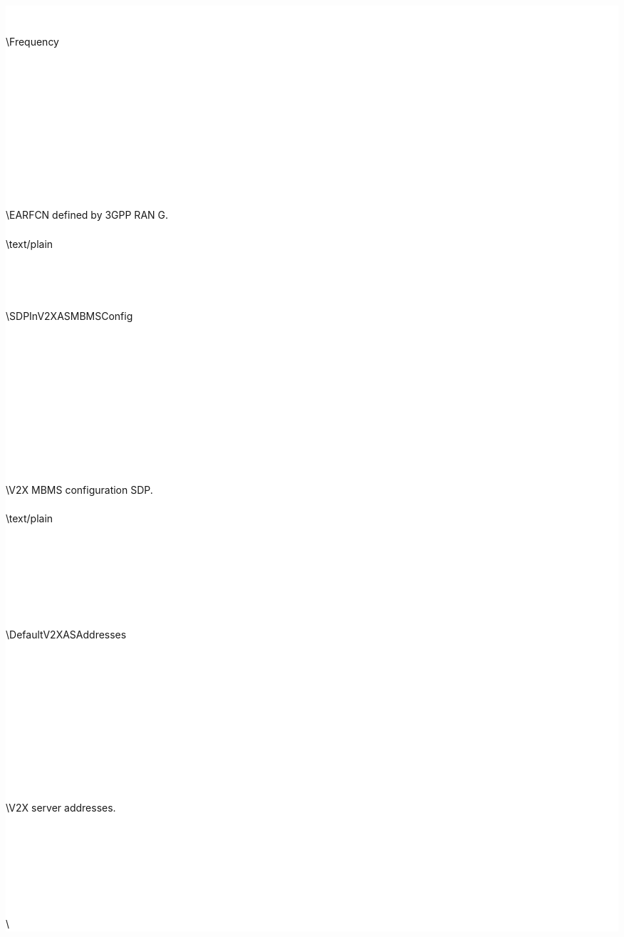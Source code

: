 \
\
\Frequency\
\
\
\
\
\
\
\
\
\
\
\
\EARFCN defined by 3GPP RAN G.\
\
\text/plain\
\
\
\
\
\SDPInV2XASMBMSConfig\
\
\
\
\
\
\
\
\
\
\
\
\V2X MBMS configuration SDP.\
\
\text/plain\
\
\
\
\
\
\
\
\DefaultV2XASAddresses\
\
\
\
\
\
\
\
\
\
\
\
\V2X server addresses.\
\
\
\
\
\
\
\
\